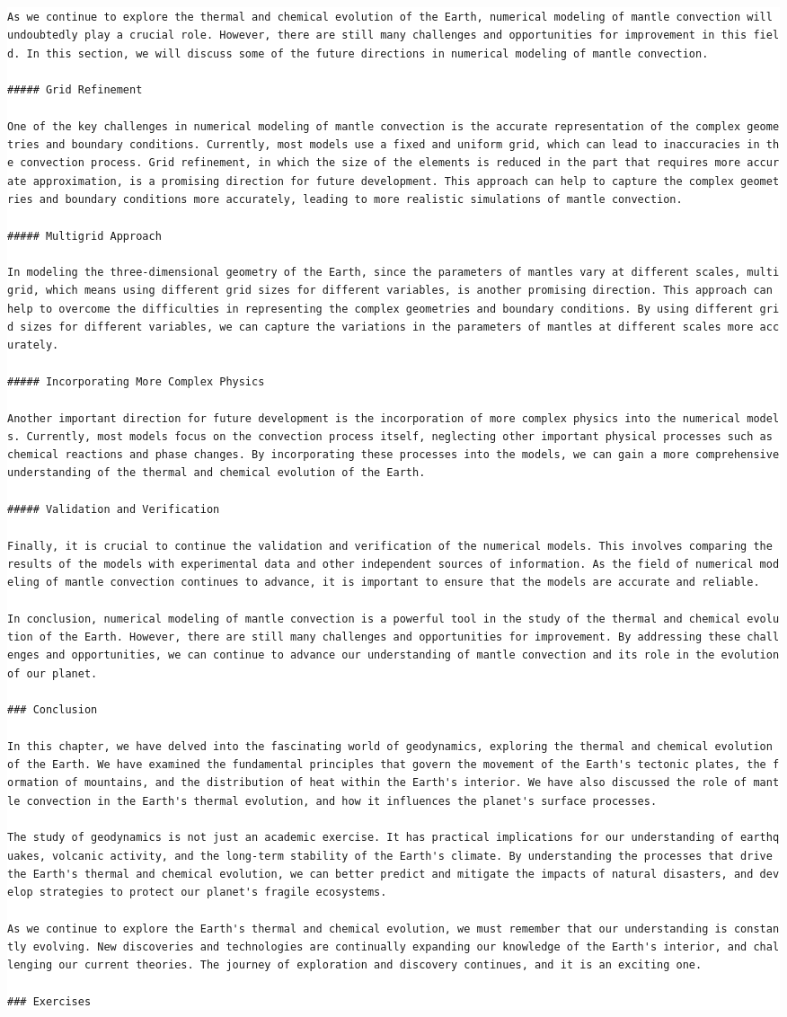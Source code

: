 ```
As we continue to explore the thermal and chemical evolution of the Earth, numerical modeling of mantle convection will undoubtedly play a crucial role. However, there are still many challenges and opportunities for improvement in this field. In this section, we will discuss some of the future directions in numerical modeling of mantle convection.

##### Grid Refinement

One of the key challenges in numerical modeling of mantle convection is the accurate representation of the complex geometries and boundary conditions. Currently, most models use a fixed and uniform grid, which can lead to inaccuracies in the convection process. Grid refinement, in which the size of the elements is reduced in the part that requires more accurate approximation, is a promising direction for future development. This approach can help to capture the complex geometries and boundary conditions more accurately, leading to more realistic simulations of mantle convection.

##### Multigrid Approach

In modeling the three-dimensional geometry of the Earth, since the parameters of mantles vary at different scales, multigrid, which means using different grid sizes for different variables, is another promising direction. This approach can help to overcome the difficulties in representing the complex geometries and boundary conditions. By using different grid sizes for different variables, we can capture the variations in the parameters of mantles at different scales more accurately.

##### Incorporating More Complex Physics

Another important direction for future development is the incorporation of more complex physics into the numerical models. Currently, most models focus on the convection process itself, neglecting other important physical processes such as chemical reactions and phase changes. By incorporating these processes into the models, we can gain a more comprehensive understanding of the thermal and chemical evolution of the Earth.

##### Validation and Verification

Finally, it is crucial to continue the validation and verification of the numerical models. This involves comparing the results of the models with experimental data and other independent sources of information. As the field of numerical modeling of mantle convection continues to advance, it is important to ensure that the models are accurate and reliable.

In conclusion, numerical modeling of mantle convection is a powerful tool in the study of the thermal and chemical evolution of the Earth. However, there are still many challenges and opportunities for improvement. By addressing these challenges and opportunities, we can continue to advance our understanding of mantle convection and its role in the evolution of our planet.

### Conclusion

In this chapter, we have delved into the fascinating world of geodynamics, exploring the thermal and chemical evolution of the Earth. We have examined the fundamental principles that govern the movement of the Earth's tectonic plates, the formation of mountains, and the distribution of heat within the Earth's interior. We have also discussed the role of mantle convection in the Earth's thermal evolution, and how it influences the planet's surface processes.

The study of geodynamics is not just an academic exercise. It has practical implications for our understanding of earthquakes, volcanic activity, and the long-term stability of the Earth's climate. By understanding the processes that drive the Earth's thermal and chemical evolution, we can better predict and mitigate the impacts of natural disasters, and develop strategies to protect our planet's fragile ecosystems.

As we continue to explore the Earth's thermal and chemical evolution, we must remember that our understanding is constantly evolving. New discoveries and technologies are continually expanding our knowledge of the Earth's interior, and challenging our current theories. The journey of exploration and discovery continues, and it is an exciting one.

### Exercises

```